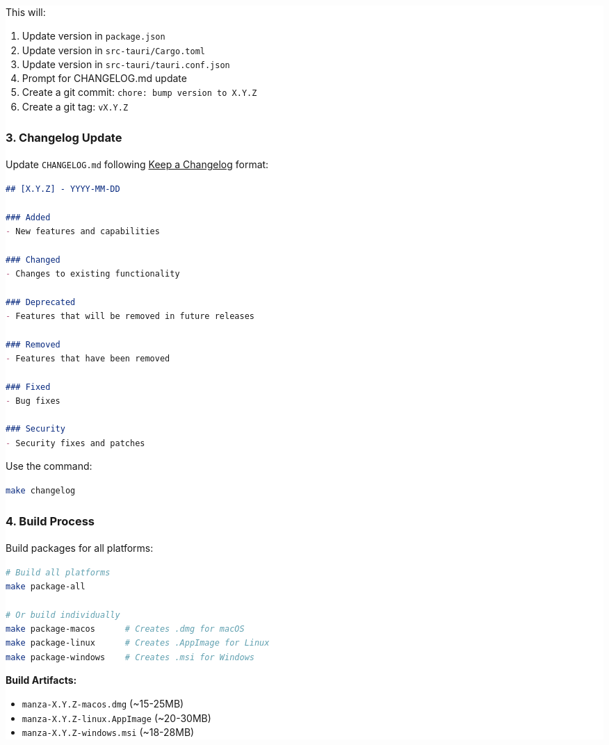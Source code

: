 This will:
1. Update version in `package.json`
2. Update version in `src-tauri/Cargo.toml`
3. Update version in `src-tauri/tauri.conf.json`
4. Prompt for CHANGELOG.md update
5. Create a git commit: `chore: bump version to X.Y.Z`
6. Create a git tag: `vX.Y.Z`

### 3. Changelog Update

Update `CHANGELOG.md` following [Keep a Changelog](https://keepachangelog.com/) format:

```markdown
## [X.Y.Z] - YYYY-MM-DD

### Added
- New features and capabilities

### Changed
- Changes to existing functionality

### Deprecated
- Features that will be removed in future releases

### Removed
- Features that have been removed

### Fixed
- Bug fixes

### Security
- Security fixes and patches
```

Use the command:
```bash
make changelog
```

### 4. Build Process

Build packages for all platforms:

```bash
# Build all platforms
make package-all

# Or build individually
make package-macos      # Creates .dmg for macOS
make package-linux      # Creates .AppImage for Linux
make package-windows    # Creates .msi for Windows
```

**Build Artifacts:**
- `manza-X.Y.Z-macos.dmg` (~15-25MB)
- `manza-X.Y.Z-linux.AppImage` (~20-30MB)
- `manza-X.Y.Z-windows.msi` (~18-28MB)
